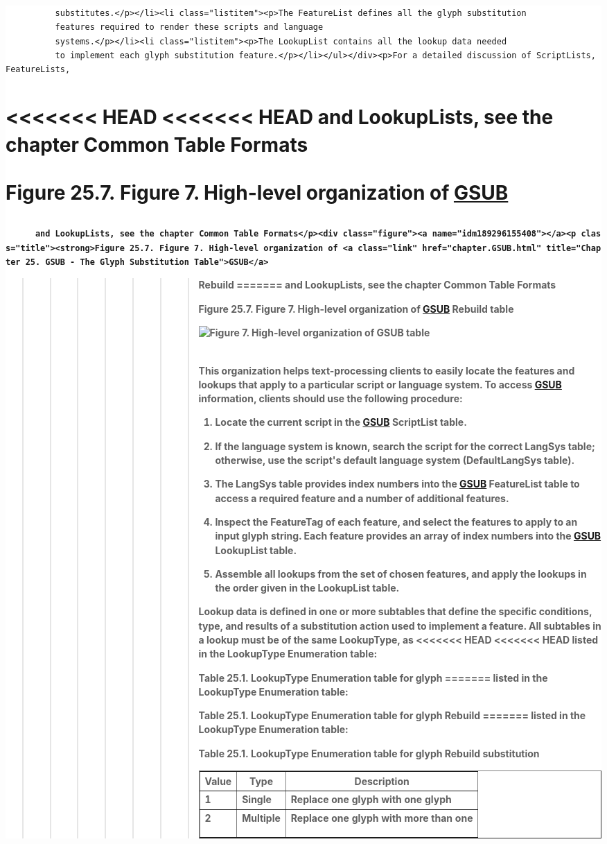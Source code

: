               substitutes.</p></li><li class="listitem"><p>The FeatureList defines all the glyph substitution
              features required to render these scripts and language
              systems.</p></li><li class="listitem"><p>The LookupList contains all the lookup data needed
              to implement each glyph substitution feature.</p></li></ul></div><p>For a detailed discussion of ScriptLists, FeatureLists,
<<<<<<< HEAD
<<<<<<< HEAD
          and LookupLists, see the chapter Common Table Formats</p><div class="figure"><a name="idm14498"></a><p class="title"><strong>Figure 25.7. Figure 7. High-level organization of <a class="link" href="chapter.GSUB.html" title="Chapter 25. GSUB - The Glyph Substitution Table">GSUB</a>
=======
          and LookupLists, see the chapter Common Table Formats</p><div class="figure"><a name="idm189296155408"></a><p class="title"><strong>Figure 25.7. Figure 7. High-level organization of <a class="link" href="chapter.GSUB.html" title="Chapter 25. GSUB - The Glyph Substitution Table">GSUB</a>
>>>>>>> Rebuild
=======
          and LookupLists, see the chapter Common Table Formats</p><div class="figure"><a name="idm62727416320"></a><p class="title"><strong>Figure 25.7. Figure 7. High-level organization of <a class="link" href="chapter.GSUB.html" title="Chapter 25. GSUB - The Glyph Substitution Table">GSUB</a>
>>>>>>> Rebuild
          table</strong></p><div class="figure-contents"><div class="mediaobject"><img src="src/images/../../fig3g.gif" alt="Figure 7. High-level organization of GSUB table"/></div></div></div><br class="figure-break"/><p>This organization helps text-processing clients to
          easily locate the features and lookups that apply to a
          particular script or language system. To access <a class="link" href="chapter.GSUB.html" title="Chapter 25. GSUB - The Glyph Substitution Table">GSUB</a>
          information, clients should use the following
          procedure:</p><div class="orderedlist"><ol class="orderedlist" type="1"><li class="listitem"><p>Locate the current script in the
              <a class="link" href="chapter.GSUB.html" title="Chapter 25. GSUB - The Glyph Substitution Table">GSUB</a> ScriptList table.</p></li><li class="listitem"><p>If the language system is known, search the script
              for the correct LangSys table; otherwise, use the
              script's default language system (DefaultLangSys
              table).</p></li><li class="listitem"><p>The LangSys table provides index numbers into the
              <a class="link" href="chapter.GSUB.html" title="Chapter 25. GSUB - The Glyph Substitution Table">GSUB</a> FeatureList table to access a
              required feature and a number of additional
              features.</p></li><li class="listitem"><p>Inspect the FeatureTag of each feature, and select
              the features to apply to an input glyph string. Each
              feature provides an array of index numbers into the
              <a class="link" href="chapter.GSUB.html" title="Chapter 25. GSUB - The Glyph Substitution Table">GSUB</a> LookupList table.</p></li><li class="listitem"><p>Assemble all lookups from the set of chosen
              features, and apply the lookups in the order given in
              the LookupList table.</p></li></ol></div><p>Lookup data is defined in one or more subtables that
          define the specific conditions, type, and results of a
          substitution action used to implement a feature. All
          subtables in a lookup must be of the same LookupType, as
<<<<<<< HEAD
<<<<<<< HEAD
          listed in the LookupType Enumeration table:</p><div class="table"><a name="idm14521"></a><p class="title"><strong>Table 25.1. LookupType Enumeration table for glyph
=======
          listed in the LookupType Enumeration table:</p><div class="table"><a name="idm189296143632"></a><p class="title"><strong>Table 25.1. LookupType Enumeration table for glyph
>>>>>>> Rebuild
=======
          listed in the LookupType Enumeration table:</p><div class="table"><a name="idm62727404544"></a><p class="title"><strong>Table 25.1. LookupType Enumeration table for glyph
>>>>>>> Rebuild
            substitution</strong></p><div class="table-contents"><table class="table" summary="LookupType Enumeration table for glyph&#10;            substitution" border="1"><colgroup><col/><col/><col/></colgroup><thead><tr><th>Value</th><th>Type</th><th>Description</th></tr></thead><tbody><tr><td>1</td><td>Single</td><td>Replace one glyph with one glyph </td></tr><tr><td>2</td><td>Multiple</td><td>Replace one glyph with more than one